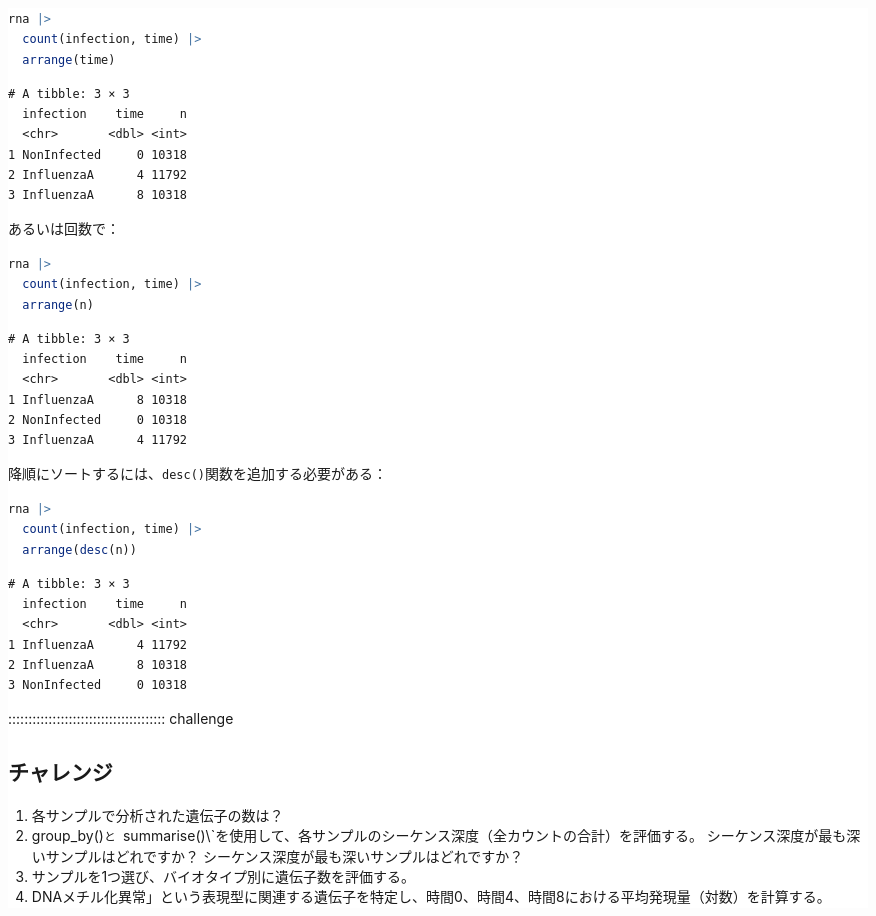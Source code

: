 
``` r
rna |>
  count(infection, time) |>
  arrange(time)
```

``` output
# A tibble: 3 × 3
  infection    time     n
  <chr>       <dbl> <int>
1 NonInfected     0 10318
2 InfluenzaA      4 11792
3 InfluenzaA      8 10318
```

あるいは回数で：


``` r
rna |>
  count(infection, time) |>
  arrange(n)
```

``` output
# A tibble: 3 × 3
  infection    time     n
  <chr>       <dbl> <int>
1 InfluenzaA      8 10318
2 NonInfected     0 10318
3 InfluenzaA      4 11792
```

降順にソートするには、`desc()`関数を追加する必要がある：


``` r
rna |>
  count(infection, time) |>
  arrange(desc(n))
```

``` output
# A tibble: 3 × 3
  infection    time     n
  <chr>       <dbl> <int>
1 InfluenzaA      4 11792
2 InfluenzaA      8 10318
3 NonInfected     0 10318
```

:::::::::::::::::::::::::::::::::::::::  challenge

## チャレンジ

1. 各サンプルで分析された遺伝子の数は？
2. group_by()`と `summarise()\\`を使用して、各サンプルのシーケンス深度（全カウントの合計）を評価する。 シーケンス深度が最も深いサンプルはどれですか？ シーケンス深度が最も深いサンプルはどれですか？
3. サンプルを1つ選び、バイオタイプ別に遺伝子数を評価する。
4. DNAメチル化異常」という表現型に関連する遺伝子を特定し、時間0、時間4、時間8における平均発現量（対数）を計算する。
